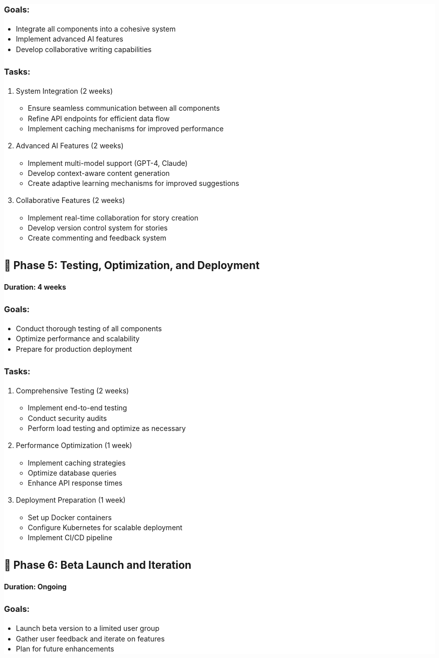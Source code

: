 ### Goals:
- Integrate all components into a cohesive system
- Implement advanced AI features
- Develop collaborative writing capabilities

### Tasks:
1. System Integration (2 weeks)
   - Ensure seamless communication between all components
   - Refine API endpoints for efficient data flow
   - Implement caching mechanisms for improved performance

2. Advanced AI Features (2 weeks)
   - Implement multi-model support (GPT-4, Claude)
   - Develop context-aware content generation
   - Create adaptive learning mechanisms for improved suggestions

3. Collaborative Features (2 weeks)
   - Implement real-time collaboration for story creation
   - Develop version control system for stories
   - Create commenting and feedback system

## 📅 Phase 5: Testing, Optimization, and Deployment

**Duration: 4 weeks**

### Goals:
- Conduct thorough testing of all components
- Optimize performance and scalability
- Prepare for production deployment

### Tasks:
1. Comprehensive Testing (2 weeks)
   - Implement end-to-end testing
   - Conduct security audits
   - Perform load testing and optimize as necessary

2. Performance Optimization (1 week)
   - Implement caching strategies
   - Optimize database queries
   - Enhance API response times

3. Deployment Preparation (1 week)
   - Set up Docker containers
   - Configure Kubernetes for scalable deployment
   - Implement CI/CD pipeline

## 📅 Phase 6: Beta Launch and Iteration

**Duration: Ongoing**

### Goals:
- Launch beta version to a limited user group
- Gather user feedback and iterate on features
- Plan for future enhancements
